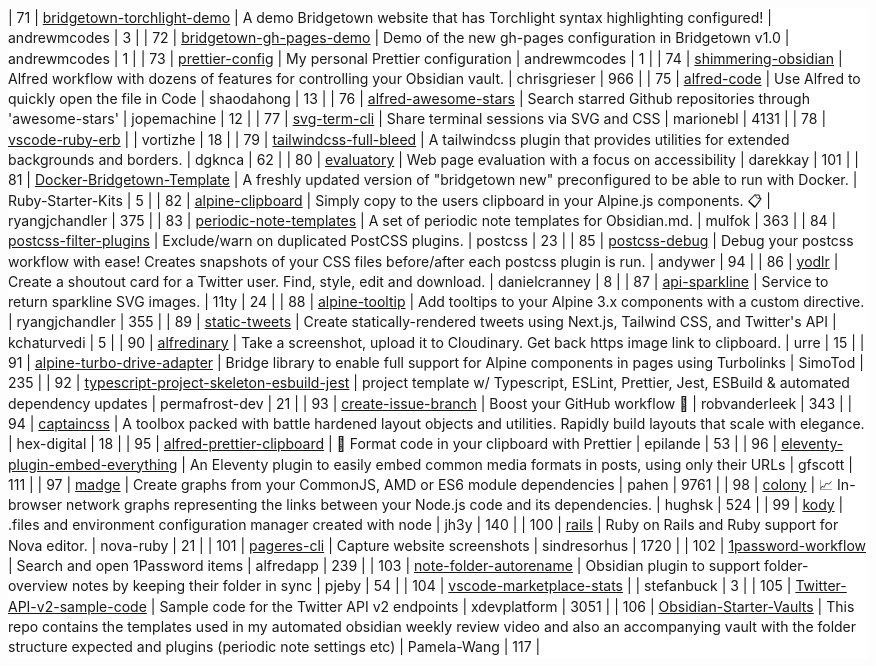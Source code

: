 | 71 |  [bridgetown-torchlight-demo](https://github.com/andrewmcodes/bridgetown-torchlight-demo) | A demo Bridgetown website that has Torchlight syntax highlighting configured! | andrewmcodes | 3 |
| 72 |  [bridgetown-gh-pages-demo](https://github.com/andrewmcodes/bridgetown-gh-pages-demo) | Demo of the new gh-pages configuration in Bridgetown v1.0 | andrewmcodes | 1 |
| 73 |  [prettier-config](https://github.com/andrewmcodes/prettier-config) | My personal Prettier configuration | andrewmcodes | 1 |
| 74 |  [shimmering-obsidian](https://github.com/chrisgrieser/shimmering-obsidian) | Alfred workflow with dozens of features for controlling your Obsidian vault. | chrisgrieser | 966 |
| 75 |  [alfred-code](https://github.com/shaodahong/alfred-code) | Use Alfred to quickly open the file in Code | shaodahong | 13 |
| 76 |  [alfred-awesome-stars](https://github.com/jopemachine/alfred-awesome-stars) | Search starred Github repositories through &#39;awesome-stars&#39; | jopemachine | 12 |
| 77 |  [svg-term-cli](https://github.com/marionebl/svg-term-cli) | Share terminal sessions via SVG and CSS | marionebl | 4131 |
| 78 |  [vscode-ruby-erb](https://github.com/vortizhe/vscode-ruby-erb) |  | vortizhe | 18 |
| 79 |  [tailwindcss-full-bleed](https://github.com/dgknca/tailwindcss-full-bleed) | A tailwindcss plugin that provides utilities for extended backgrounds and borders. | dgknca | 62 |
| 80 |  [evaluatory](https://github.com/darekkay/evaluatory) | Web page evaluation with a focus on accessibility | darekkay | 101 |
| 81 |  [Docker-Bridgetown-Template](https://github.com/Ruby-Starter-Kits/Docker-Bridgetown-Template) | A freshly updated version of &#34;bridgetown new&#34; preconfigured to be able to run with Docker. | Ruby-Starter-Kits | 5 |
| 82 |  [alpine-clipboard](https://github.com/ryangjchandler/alpine-clipboard) | Simply copy to the users clipboard in your Alpine.js components. 📋 | ryangjchandler | 375 |
| 83 |  [periodic-note-templates](https://github.com/mulfok/periodic-note-templates) | A set of periodic note templates for Obsidian.md. | mulfok | 363 |
| 84 |  [postcss-filter-plugins](https://github.com/postcss/postcss-filter-plugins) | Exclude/warn on duplicated PostCSS plugins. | postcss | 23 |
| 85 |  [postcss-debug](https://github.com/andywer/postcss-debug) | Debug your postcss workflow with ease! Creates snapshots of your CSS files before/after each postcss plugin is run. | andywer | 94 |
| 86 |  [yodlr](https://github.com/danielcranney/yodlr) | Create a shoutout card for a Twitter user. Find, style, edit and download. | danielcranney | 8 |
| 87 |  [api-sparkline](https://github.com/11ty/api-sparkline) | Service to return sparkline SVG images. | 11ty | 24 |
| 88 |  [alpine-tooltip](https://github.com/ryangjchandler/alpine-tooltip) | Add tooltips to your Alpine 3.x components with a custom directive. | ryangjchandler | 355 |
| 89 |  [static-tweets](https://github.com/kchaturvedi/static-tweets) | Create statically-rendered tweets using Next.js, Tailwind CSS, and Twitter&#39;s API | kchaturvedi | 5 |
| 90 |  [alfredinary](https://github.com/urre/alfredinary) | Take a screenshot, upload it to Cloudinary. Get back https image link to clipboard. | urre | 15 |
| 91 |  [alpine-turbo-drive-adapter](https://github.com/SimoTod/alpine-turbo-drive-adapter) | Bridge library to enable full support for Alpine components in pages using Turbolinks | SimoTod | 235 |
| 92 |  [typescript-project-skeleton-esbuild-jest](https://github.com/permafrost-dev/typescript-project-skeleton-esbuild-jest) | project template w/ Typescript, ESLint, Prettier, Jest, ESBuild &amp; automated dependency updates | permafrost-dev | 21 |
| 93 |  [create-issue-branch](https://github.com/robvanderleek/create-issue-branch) | Boost your GitHub workflow 🚀 | robvanderleek | 343 |
| 94 |  [captaincss](https://github.com/hex-digital/captaincss) | A toolbox packed with battle hardened layout objects and utilities. Rapidly build layouts that scale with elegance. | hex-digital | 18 |
| 95 |  [alfred-prettier-clipboard](https://github.com/epilande/alfred-prettier-clipboard) | 🎨 Format code in your clipboard with Prettier | epilande | 53 |
| 96 |  [eleventy-plugin-embed-everything](https://github.com/gfscott/eleventy-plugin-embed-everything) | An Eleventy plugin to easily embed common media formats in posts, using only their URLs | gfscott | 111 |
| 97 |  [madge](https://github.com/pahen/madge) | Create graphs from your CommonJS, AMD or ES6 module dependencies | pahen | 9761 |
| 98 |  [colony](https://github.com/hughsk/colony) | :chart_with_upwards_trend: In-browser network graphs representing the links between your Node.js code and its dependencies. | hughsk | 524 |
| 99 |  [kody](https://github.com/jh3y/kody) | .files and environment configuration manager created with node | jh3y | 140 |
| 100 |  [rails](https://github.com/nova-ruby/rails) | Ruby on Rails and Ruby support for Nova editor. | nova-ruby | 21 |
| 101 |  [pageres-cli](https://github.com/sindresorhus/pageres-cli) | Capture website screenshots | sindresorhus | 1720 |
| 102 |  [1password-workflow](https://github.com/alfredapp/1password-workflow) | Search and open 1Password items | alfredapp | 239 |
| 103 |  [note-folder-autorename](https://github.com/pjeby/note-folder-autorename) | Obsidian plugin to support folder-overview notes by keeping their folder in sync | pjeby | 54 |
| 104 |  [vscode-marketplace-stats](https://github.com/stefanbuck/vscode-marketplace-stats) |  | stefanbuck | 3 |
| 105 |  [Twitter-API-v2-sample-code](https://github.com/xdevplatform/Twitter-API-v2-sample-code) | Sample code for the Twitter API v2 endpoints | xdevplatform | 3051 |
| 106 |  [Obsidian-Starter-Vaults](https://github.com/Pamela-Wang/Obsidian-Starter-Vaults) | This repo contains the templates used in my automated obsidian weekly review video and also an accompanying vault with the folder structure expected and plugins (periodic note settings etc) | Pamela-Wang | 117 |